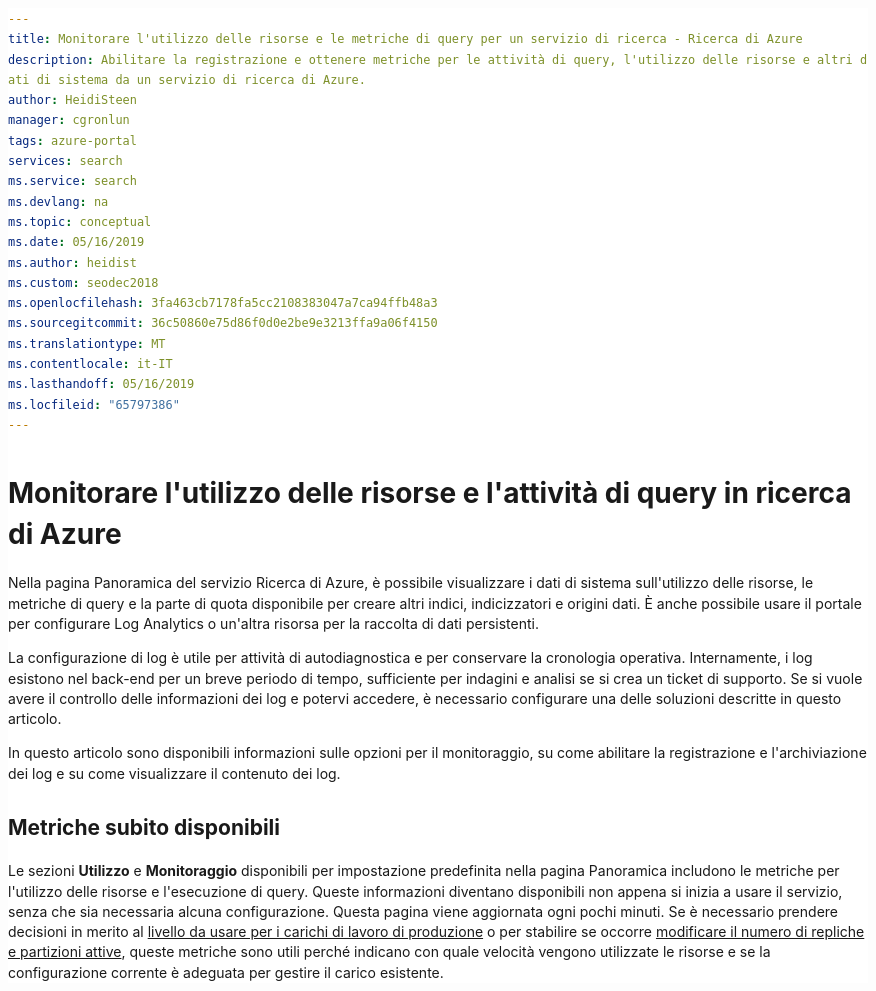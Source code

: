 ```yaml
---
title: Monitorare l'utilizzo delle risorse e le metriche di query per un servizio di ricerca - Ricerca di Azure
description: Abilitare la registrazione e ottenere metriche per le attività di query, l'utilizzo delle risorse e altri dati di sistema da un servizio di ricerca di Azure.
author: HeidiSteen
manager: cgronlun
tags: azure-portal
services: search
ms.service: search
ms.devlang: na
ms.topic: conceptual
ms.date: 05/16/2019
ms.author: heidist
ms.custom: seodec2018
ms.openlocfilehash: 3fa463cb7178fa5cc2108383047a7ca94ffb48a3
ms.sourcegitcommit: 36c50860e75d86f0d0e2be9e3213ffa9a06f4150
ms.translationtype: MT
ms.contentlocale: it-IT
ms.lasthandoff: 05/16/2019
ms.locfileid: "65797386"
---
```

# <a name="monitor-resource-consumption-and-query-activity-in-azure-search"></a>Monitorare l'utilizzo delle risorse e l'attività di query in ricerca di Azure

Nella pagina Panoramica del servizio Ricerca di Azure, è possibile visualizzare i dati di sistema sull'utilizzo delle risorse, le metriche di query e la parte di quota disponibile per creare altri indici, indicizzatori e origini dati. È anche possibile usare il portale per configurare Log Analytics o un'altra risorsa per la raccolta di dati persistenti. 

La configurazione di log è utile per attività di autodiagnostica e per conservare la cronologia operativa. Internamente, i log esistono nel back-end per un breve periodo di tempo, sufficiente per indagini e analisi se si crea un ticket di supporto. Se si vuole avere il controllo delle informazioni dei log e potervi accedere, è necessario configurare una delle soluzioni descritte in questo articolo.

In questo articolo sono disponibili informazioni sulle opzioni per il monitoraggio, su come abilitare la registrazione e l'archiviazione dei log e su come visualizzare il contenuto dei log.

## <a name="metrics-at-a-glance"></a>Metriche subito disponibili

Le sezioni **Utilizzo** e **Monitoraggio** disponibili per impostazione predefinita nella pagina Panoramica includono le metriche per l'utilizzo delle risorse e l'esecuzione di query. Queste informazioni diventano disponibili non appena si inizia a usare il servizio, senza che sia necessaria alcuna configurazione. Questa pagina viene aggiornata ogni pochi minuti. Se è necessario prendere decisioni in merito al [livello da usare per i carichi di lavoro di produzione](search-sku-tier.md) o per stabilire se occorre [modificare il numero di repliche e partizioni attive](search-capacity-planning.md), queste metriche sono utili perché indicano con quale velocità vengono utilizzate le risorse e se la configurazione corrente è adeguata per gestire il carico esistente.
